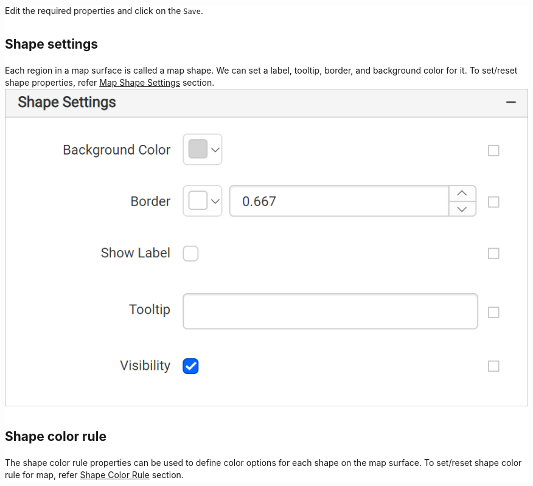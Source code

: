 Edit the required properties and click on the `Save`.

## Shape settings

Each region in a map surface is called a map shape. We can set a label, tooltip, border, and background color for it. To set/reset shape properties, refer [Map Shape Settings](./../../../report-items/map/shape-settings/) section.
![Map Shape Settings](/static/assets/on-premise/images/report-designer/report-items/map/over-view/shape-settings.png)

## Shape color rule

The shape color rule properties can be used to define color options for each shape on the map surface. To set/reset shape color rule for map, refer [Shape Color Rule](./../../../report-items/map/shape-color-rule/) section.